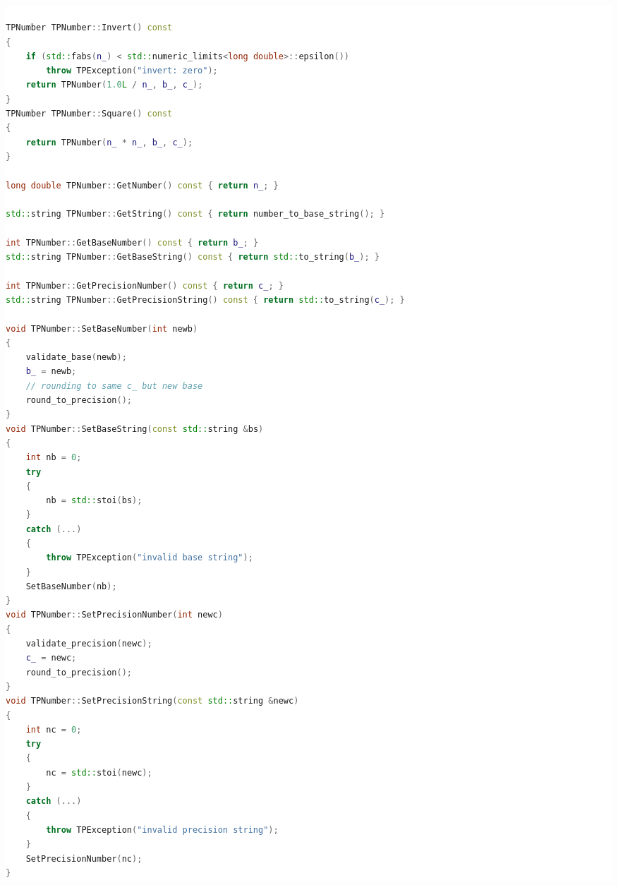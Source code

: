```cpp

TPNumber TPNumber::Invert() const
{
    if (std::fabs(n_) < std::numeric_limits<long double>::epsilon())
        throw TPException("invert: zero");
    return TPNumber(1.0L / n_, b_, c_);
}
TPNumber TPNumber::Square() const
{
    return TPNumber(n_ * n_, b_, c_);
}

long double TPNumber::GetNumber() const { return n_; }

std::string TPNumber::GetString() const { return number_to_base_string(); }

int TPNumber::GetBaseNumber() const { return b_; }
std::string TPNumber::GetBaseString() const { return std::to_string(b_); }

int TPNumber::GetPrecisionNumber() const { return c_; }
std::string TPNumber::GetPrecisionString() const { return std::to_string(c_); }

void TPNumber::SetBaseNumber(int newb)
{
    validate_base(newb);
    b_ = newb;
    // rounding to same c_ but new base
    round_to_precision();
}
void TPNumber::SetBaseString(const std::string &bs)
{
    int nb = 0;
    try
    {
        nb = std::stoi(bs);
    }
    catch (...)
    {
        throw TPException("invalid base string");
    }
    SetBaseNumber(nb);
}
void TPNumber::SetPrecisionNumber(int newc)
{
    validate_precision(newc);
    c_ = newc;
    round_to_precision();
}
void TPNumber::SetPrecisionString(const std::string &newc)
{
    int nc = 0;
    try
    {
        nc = std::stoi(newc);
    }
    catch (...)
    {
        throw TPException("invalid precision string");
    }
    SetPrecisionNumber(nc);
}
```
